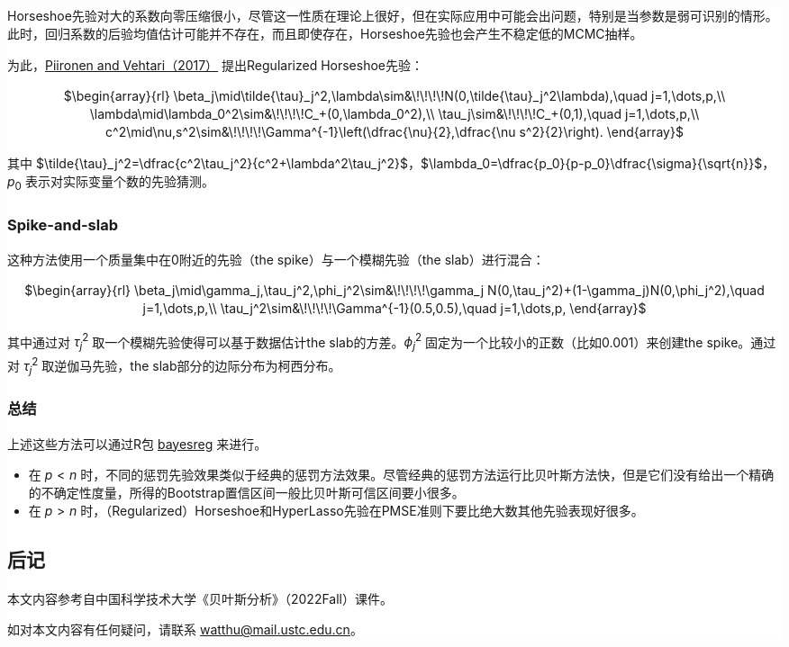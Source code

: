 Horseshoe先验对大的系数向零压缩很小，尽管这一性质在理论上很好，但在实际应用中可能会出问题，特别是当参数是弱可识别的情形。此时，回归系数的后验均值估计可能并不存在，而且即使存在，Horseshoe先验也会产生不稳定低的MCMC抽样。

为此，[Piironen and Vehtari（2017）](https://projecteuclid.org/journals/electronic-journal-of-statistics/volume-11/issue-2/Sparsity-information-and-regularization-in-the-horseshoe-and-other-shrinkage/10.1214/17-EJS1337SI.full) 提出Regularized Horseshoe先验：
<center>
$\begin{array}{rl}
\beta_j\mid\tilde{\tau}_j^2,\lambda\sim&\!\!\!\!N(0,\tilde{\tau}_j^2\lambda),\quad j=1,\dots,p,\\
\lambda\mid\lambda_0^2\sim&\!\!\!\!C_+(0,\lambda_0^2),\\
\tau_j\sim&\!\!\!\!C_+(0,1),\quad j=1,\dots,p,\\
c^2\mid\nu,s^2\sim&\!\!\!\!\Gamma^{-1}\left(\dfrac{\nu}{2},\dfrac{\nu s^2}{2}\right).
\end{array}$
</center>

其中 $\tilde{\tau}_j^2=\dfrac{c^2\tau_j^2}{c^2+\lambda^2\tau_j^2}$，$\lambda_0=\dfrac{p_0}{p-p_0}\dfrac{\sigma}{\sqrt{n}}$，$p_0$ 表示对实际变量个数的先验猜测。

### Spike-and-slab

这种方法使用一个质量集中在0附近的先验（the spike）与一个模糊先验（the slab）进行混合：
<center>
$\begin{array}{rl}
\beta_j\mid\gamma_j,\tau_j^2,\phi_j^2\sim&\!\!\!\!\gamma_j N(0,\tau_j^2)+(1-\gamma_j)N(0,\phi_j^2),\quad j=1,\dots,p,\\
\tau_j^2\sim&\!\!\!\!\Gamma^{-1}(0.5,0.5),\quad j=1,\dots,p,
\end{array}$
</center>

其中通过对 $\tau_j^2$ 取一个模糊先验使得可以基于数据估计the slab的方差。$\phi_j^2$ 固定为一个比较小的正数（比如0.001）来创建the spike。通过对 $\tau_j^2$ 取逆伽马先验，the slab部分的边际分布为柯西分布。

### 总结

上述这些方法可以通过R包 [bayesreg](https://github.com/sara-vanerp/bayesreg) 来进行。

- 在 $p<n$ 时，不同的惩罚先验效果类似于经典的惩罚方法效果。尽管经典的惩罚方法运行比贝叶斯方法快，但是它们没有给出一个精确的不确定性度量，所得的Bootstrap置信区间一般比贝叶斯可信区间要小很多。
- 在 $p>n$ 时，（Regularized）Horseshoe和HyperLasso先验在PMSE准则下要比绝大数其他先验表现好很多。

## 后记

本文内容参考自中国科学技术大学《贝叶斯分析》（2022Fall）课件。

如对本文内容有任何疑问，请联系 <watthu@mail.ustc.edu.cn>。